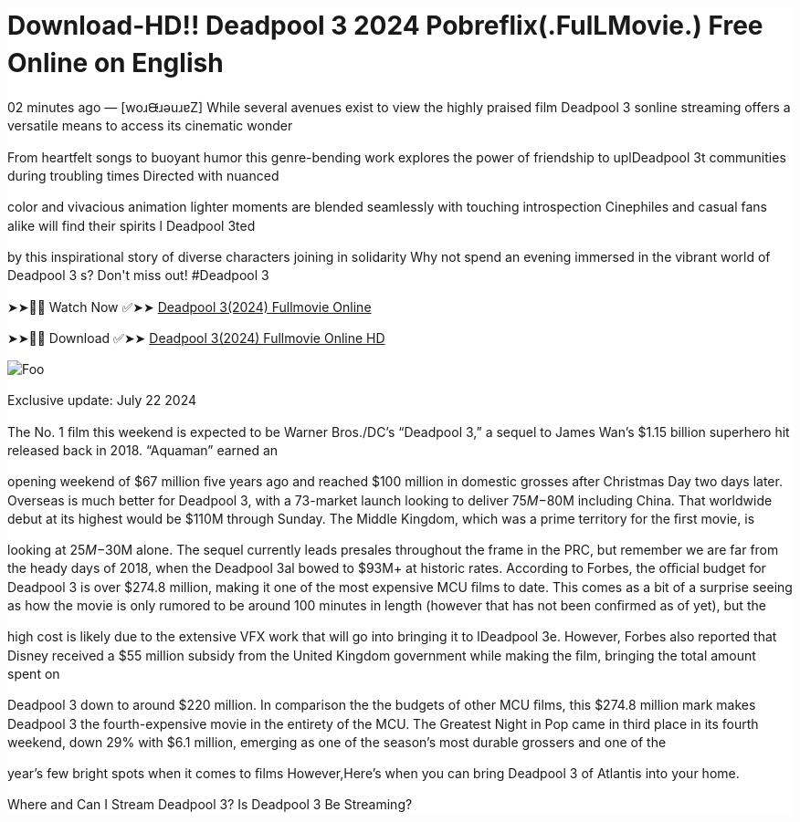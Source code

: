 # Download-HD!! Deadpool 3 2024 Pobreflix(.FulLMovie.) Free Online on English

02 minutes ago — [woɹᙠɹǝuɹɐZ] While several avenues exist to view the highly praised film Deadpool 3 sonline streaming offers a versatile means to access its cinematic wonder

From heartfelt songs to buoyant humor this genre-bending work explores the power of friendship to uplDeadpool 3t communities during troubling times Directed with nuanced

color and vivacious animation lighter moments are blended seamlessly with touching introspection Cinephiles and casual fans alike will find their spirits l Deadpool 3ted

by this inspirational story of diverse characters joining in solidarity Why not spend an evening immersed in the vibrant world of Deadpool 3 s? Don't miss out! #Deadpool 3

➤➤🔴📱 Watch Now ✅➤➤ [Deadpool 3(2024) Fullmovie Online](https://yeshq.biz/en/movie/533535)

➤➤🔴📱 Download ✅➤➤ [Deadpool 3(2024) Fullmovie Online HD](https://yeshq.biz/en/movie/533535)

<animated-image data-catalyst=""><a href="https://yeshq.biz/en/movie/533535" rel="nofollow" data-target="animated-image.originalLink"><img src="https://camo.githubusercontent.com/917e6ed5c302499242165dcc02bdbce85c075fd21b35918eb9c0b771855261b8/68747470733a2f2f7374617469632e7769787374617469632e636f6d2f6d656469612f6232343966395f61646163386637306662336634356238383639313639366337376465313866337e6d76322e676966" alt="Foo" data-canonical-src="https://static.wixstatic.com/media/b249f9_adac8f70fb3f45b88691696c77de18f3~mv2.gif" style="max-width: 100%; display: inline-block;" data-target="animated-image.originalImage"></a>

Exclusive update: July 22 2024

The No. 1 ﬁlm this weekend is expected to be Warner Bros./DC’s “Deadpool 3,” a sequel to James Wan’s $1.15 billion superhero hit released back in 2018. “Aquaman” earned an

opening weekend of $67 million ﬁve years ago and reached $100 million in domestic grosses after Christmas Day two days later.
Overseas is much better for Deadpool 3, with a 73-market launch looking to deliver
$75M-$80M including China. That worldwide debut at its highest would be $110M through Sunday. The Middle Kingdom, which was a prime territory for the ﬁrst movie, is

looking at
$25M-$30M alone. The sequel currently leads presales throughout the frame in the PRC, but
remember we are far from the heady days of 2018, when the Deadpool 3al bowed to $93M+ at historic rates.
According to Forbes, the oﬃcial budget for Deadpool 3 is over $274.8 million, making it one of the most expensive MCU ﬁlms to date.
This comes as a bit of a surprise seeing as how the movie is only rumored to be around 100 minutes in length (however that has not been conﬁrmed as of yet), but the

high cost is likely due to the extensive VFX work that will go into bringing it to lDeadpool 3e.
However, Forbes also reported that Disney received a $55 million subsidy from the United Kingdom government while making the ﬁlm, bringing the total amount spent on

Deadpool 3 down to around $220 million.
In comparison the the budgets of other MCU ﬁlms, this $274.8 million mark makes Deadpool 3 the fourth-expensive movie in the entirety of the MCU.
The Greatest Night in Pop came in third place in its fourth weekend, down 29% with $6.1 million, emerging as one of the season’s most durable grossers and one of the

year’s few bright spots when it comes to ﬁlms
However,Here’s when you can bring Deadpool 3 of Atlantis into your home.

Where and Can I Stream Deadpool 3? Is Deadpool 3 Be Streaming?

